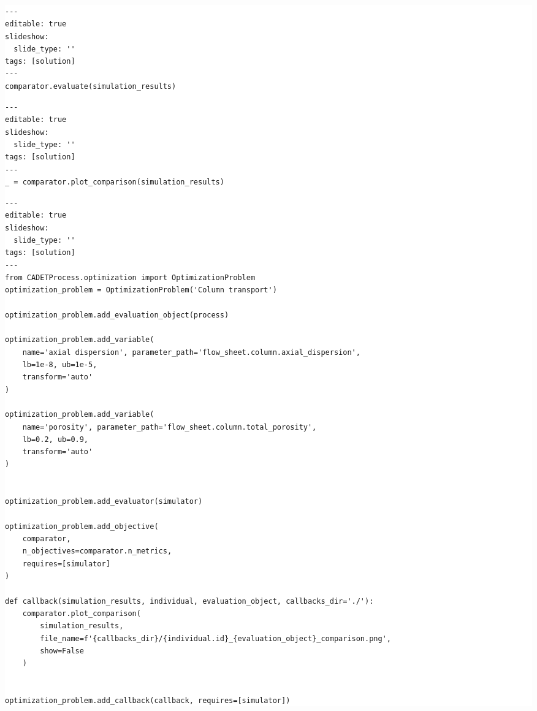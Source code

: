 ```{code-cell} ipython3
---
editable: true
slideshow:
  slide_type: ''
tags: [solution]
---
comparator.evaluate(simulation_results)
```

```{code-cell} ipython3
---
editable: true
slideshow:
  slide_type: ''
tags: [solution]
---
_ = comparator.plot_comparison(simulation_results)
```

```{code-cell} ipython3
---
editable: true
slideshow:
  slide_type: ''
tags: [solution]
---
from CADETProcess.optimization import OptimizationProblem
optimization_problem = OptimizationProblem('Column transport')

optimization_problem.add_evaluation_object(process)

optimization_problem.add_variable(
    name='axial dispersion', parameter_path='flow_sheet.column.axial_dispersion',
    lb=1e-8, ub=1e-5,
    transform='auto'
)

optimization_problem.add_variable(
    name='porosity', parameter_path='flow_sheet.column.total_porosity',
    lb=0.2, ub=0.9,
    transform='auto'
)


optimization_problem.add_evaluator(simulator)

optimization_problem.add_objective(
    comparator,
    n_objectives=comparator.n_metrics,
    requires=[simulator]
)

def callback(simulation_results, individual, evaluation_object, callbacks_dir='./'):
    comparator.plot_comparison(
        simulation_results,
        file_name=f'{callbacks_dir}/{individual.id}_{evaluation_object}_comparison.png',
        show=False
    )


optimization_problem.add_callback(callback, requires=[simulator])
```
